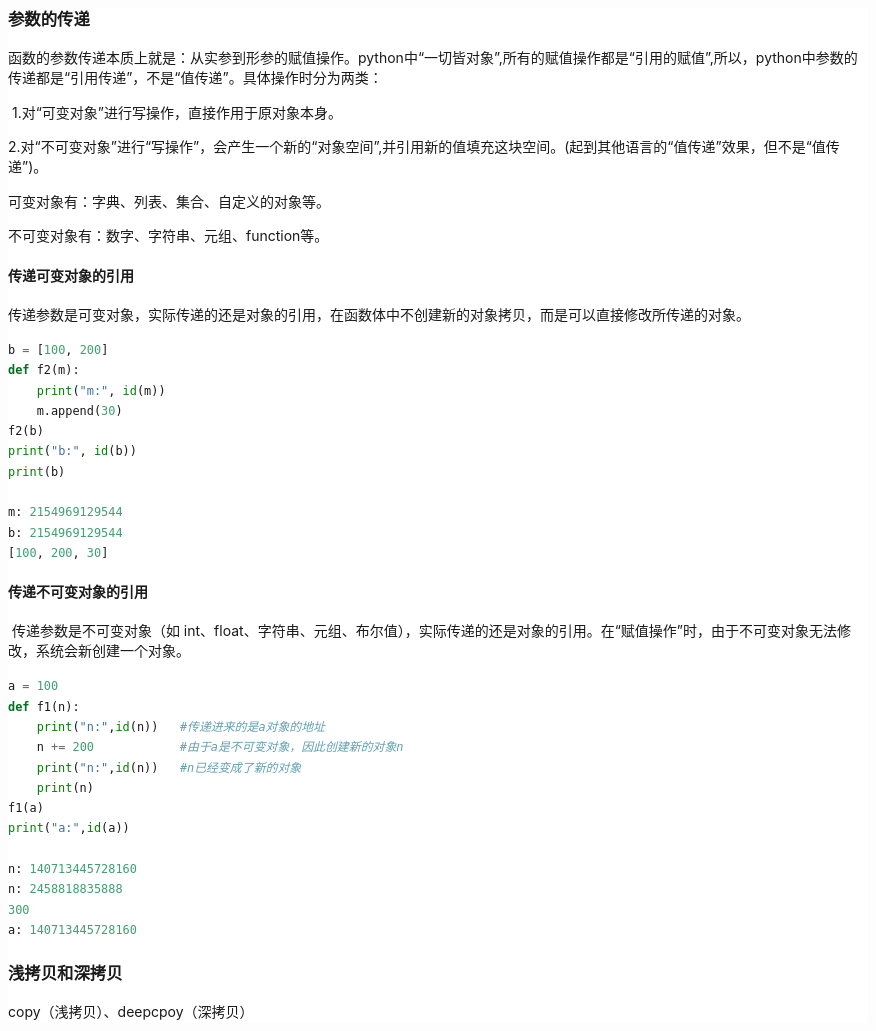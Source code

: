 ### 参数的传递

​		函数的参数传递本质上就是：从实参到形参的赋值操作。python中“一切皆对象”,所有的赋值操作都是“引用的赋值”,所以，python中参数的传递都是“引用传递”，不是“值传递”。具体操作时分为两类：

​		1.对“可变对象”进行写操作，直接作用于原对象本身。

​		2.对“不可变对象”进行“写操作”，会产生一个新的“对象空间”,并引用新的值填充这块空间。(起到其他语言的“值传递”效果，但不是“值传递”)。



可变对象有：字典、列表、集合、自定义的对象等。

不可变对象有：数字、字符串、元组、function等。

#### 传递可变对象的引用

​		传递参数是可变对象，实际传递的还是对象的引用，在函数体中不创建新的对象拷贝，而是可以直接修改所传递的对象。

```python
b = [100, 200]
def f2(m):
    print("m:", id(m))
    m.append(30)
f2(b)
print("b:", id(b))
print(b)

m: 2154969129544
b: 2154969129544
[100, 200, 30]
```

#### 传递不可变对象的引用

​		传递参数是不可变对象（如 int、float、字符串、元组、布尔值），实际传递的还是对象的引用。在“赋值操作”时，由于不可变对象无法修改，系统会新创建一个对象。

```python
a = 100
def f1(n):
    print("n:",id(n))   #传递进来的是a对象的地址
    n += 200			#由于a是不可变对象，因此创建新的对象n
    print("n:",id(n))   #n已经变成了新的对象
    print(n)
f1(a)
print("a:",id(a))

n: 140713445728160
n: 2458818835888
300
a: 140713445728160
```

### 浅拷贝和深拷贝

copy（浅拷贝）、deepcpoy（深拷贝）
